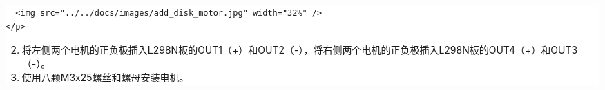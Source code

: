       <img src="../../docs/images/add_disk_motor.jpg" width="32%" /> 
    </p>
2. 将左侧两个电机的正负极插入L298N板的OUT1（+）和OUT2（-），将右侧两个电机的正负极插入L298N板的OUT4（+）和OUT3（-）。
3. 使用八颗M3x25螺丝和螺母安装电机。
    <p float="left">